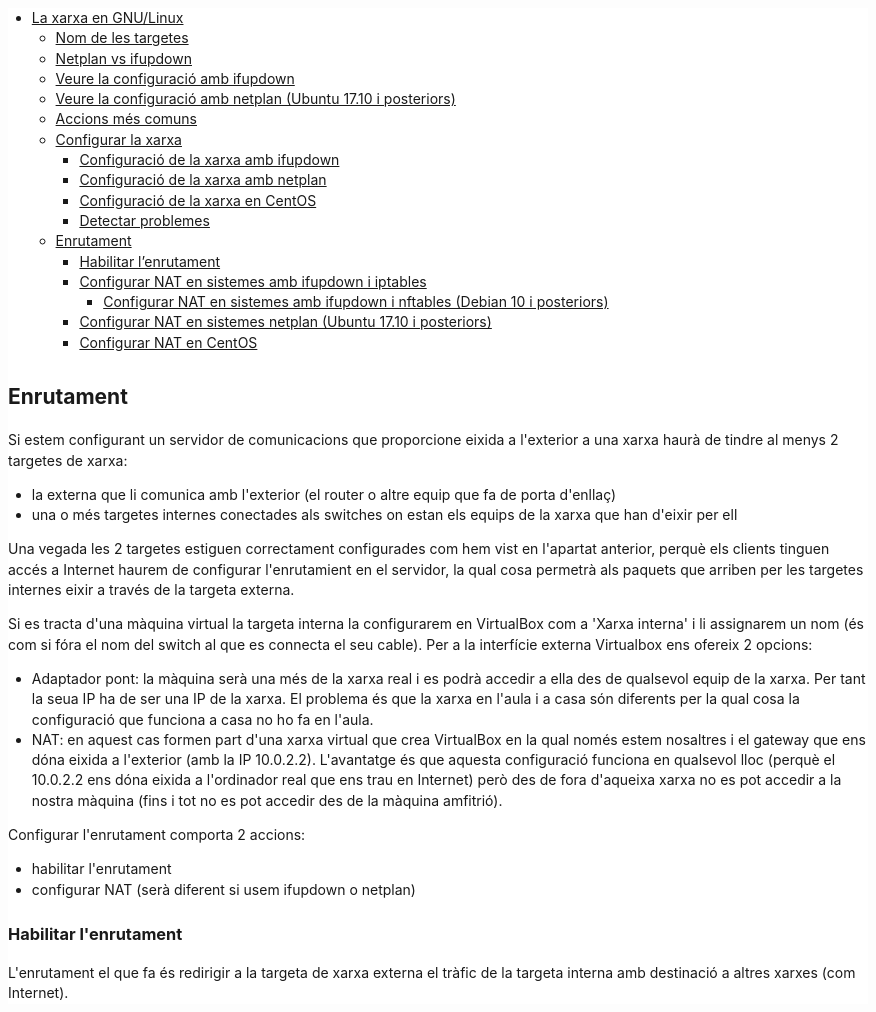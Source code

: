 - [La xarxa en GNU/Linux](./README.md#la-xarxa-en-gnulinux)
  - [Nom de les targetes](./README.md#nom-de-les-targetes)
  - [Netplan vs ifupdown](./README.md#netplan-vs-ifupdown)
  - [Veure la configuració amb ifupdown](./README.md#veure-la-configuraci%C3%B3-amb-ifupdown)
  - [Veure la configuració amb netplan (Ubuntu 17.10 i posteriors)](./README.md#veure-la-configuraci%C3%B3-amb-netplan)
  - [Accions més comuns](./README.md#accions-m%C3%A9s-comuns)
  - [Configurar la xarxa](./config.md#configurar-la-xarxa)
    - [Configuració de la xarxa amb ifupdown](./config.md#configuraci%C3%B3-de-la-xarxa-amb-ifupdown)
    - [Configuració de la xarxa amb netplan](./config.md#configuraci%C3%B3-de-la-xarxa-amb-netplan)
    - [Configuració de la xarxa en CentOS](./config.md#configuraci%C3%B3-de-la-xarxa-en-centos)
    - [Detectar problemes](./config.md#detectar-problemes)
  - [Enrutament](#enrutament)
    - [Habilitar l’enrutament](./enrutament.md#habilitar-lenrutament)
    - [Configurar NAT en sistemes amb ifupdown i iptables](#configurar-nat-en-sistemes-amb-ifupdown)
      - [Configurar NAT en sistemes amb ifupdown i nftables (Debian 10 i posteriors)](#configurar-nat-en-sistemes-amb-ifupdown-i-nftables)
    - [Configurar NAT en sistemes netplan (Ubuntu 17.10 i posteriors)](#configurar-nat-en-sistemes-netplan)
    - [Configurar NAT en CentOS](#configurar-nat-en-centos)


## Enrutament
Si estem configurant un servidor de comunicacions que proporcione eixida a l'exterior a una xarxa haurà de tindre al menys 2 targetes de xarxa:
* la externa que li comunica amb l'exterior (el router o altre equip que fa de porta d'enllaç)
* una o més targetes internes conectades als switches on estan els equips de la xarxa que han d'eixir per ell

Una vegada les 2 targetes estiguen correctament configurades com hem vist en l'apartat anterior, perquè els clients tinguen accés a Internet haurem de configurar l'enrutamient en el servidor, la qual cosa permetrà als paquets que arriben per les targetes internes eixir a través de la targeta externa. 

Si es tracta d'una màquina virtual la targeta interna la configurarem en VirtualBox com a 'Xarxa interna' i li assignarem un nom (és com si fóra el nom del switch al que es connecta el seu cable). Per a la interfície externa Virtualbox ens ofereix 2 opcions:
* Adaptador pont: la màquina serà una més de la xarxa real i es podrà accedir a ella des de qualsevol equip de la xarxa. Per tant la seua IP ha de ser una IP de la xarxa. El problema és que la xarxa en l'aula i a casa són diferents per la qual cosa la configuració que funciona a casa no ho fa en l'aula.
* NAT: en aquest cas formen part d'una xarxa virtual que crea VirtualBox en la qual només estem nosaltres i el gateway que ens dóna eixida a l'exterior (amb la IP 10.0.2.2). L'avantatge és que aquesta configuració funciona en qualsevol lloc (perquè el 10.0.2.2 ens dóna eixida a l'ordinador real que ens trau en Internet) però des de fora d'aqueixa xarxa no es pot accedir a la nostra màquina (fins i tot no es pot accedir des de la màquina amfitrió).

Configurar l'enrutament comporta 2 accions:
* habilitar l'enrutament
* configurar NAT (serà diferent si usem ifupdown o netplan)

### Habilitar l'enrutament
L'enrutament el que fa és redirigir a la targeta de xarxa externa el tràfic de la targeta interna amb destinació a altres xarxes (com Internet).
